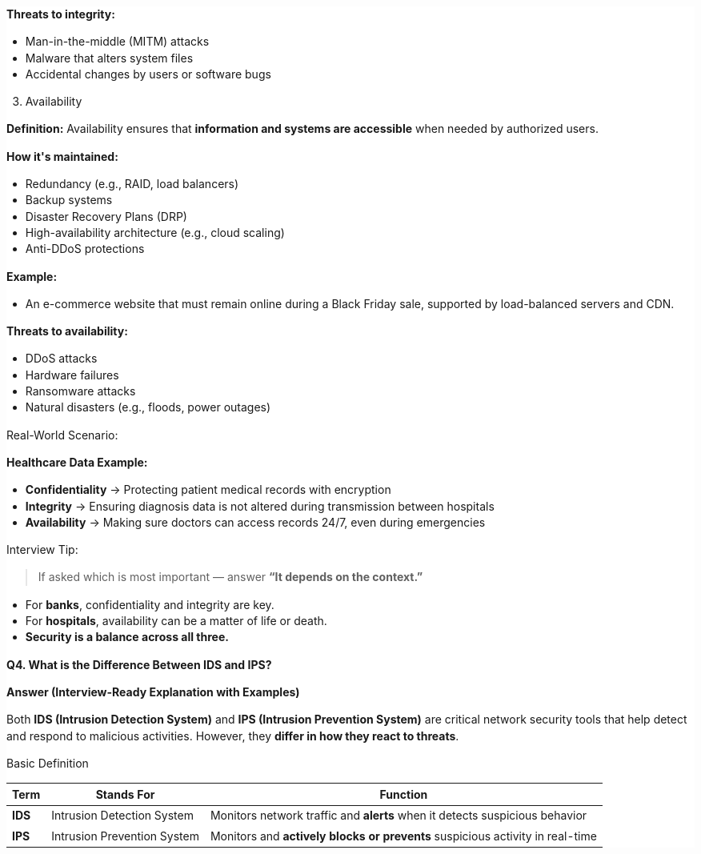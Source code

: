 **Threats to integrity:**

* Man-in-the-middle (MITM) attacks
* Malware that alters system files
* Accidental changes by users or software bugs

3. Availability

**Definition:**
Availability ensures that **information and systems are accessible** when needed by authorized users.

**How it's maintained:**

* Redundancy (e.g., RAID, load balancers)
* Backup systems
* Disaster Recovery Plans (DRP)
* High-availability architecture (e.g., cloud scaling)
* Anti-DDoS protections

**Example:**

* An e-commerce website that must remain online during a Black Friday sale, supported by load-balanced servers and CDN.

**Threats to availability:**

* DDoS attacks
* Hardware failures
* Ransomware attacks
* Natural disasters (e.g., floods, power outages)

Real-World Scenario:

**Healthcare Data Example:**

* **Confidentiality** → Protecting patient medical records with encryption
* **Integrity** → Ensuring diagnosis data is not altered during transmission between hospitals
* **Availability** → Making sure doctors can access records 24/7, even during emergencies

Interview Tip:

> If asked which is most important — answer **“It depends on the context.”**

* For **banks**, confidentiality and integrity are key.
* For **hospitals**, availability can be a matter of life or death.
* **Security is a balance across all three.**

**Q4. What is the Difference Between IDS and IPS?**

**Answer (Interview-Ready Explanation with Examples)**

Both **IDS (Intrusion Detection System)** and **IPS (Intrusion Prevention System)** are critical network security tools that help detect and respond to malicious activities. However, they **differ in how they react to threats**.

Basic Definition

| Term    | Stands For                  | Function                                                                      |
| ------- | --------------------------- | ----------------------------------------------------------------------------- |
| **IDS** | Intrusion Detection System  | Monitors network traffic and **alerts** when it detects suspicious behavior   |
| **IPS** | Intrusion Prevention System | Monitors and **actively blocks or prevents** suspicious activity in real-time |
